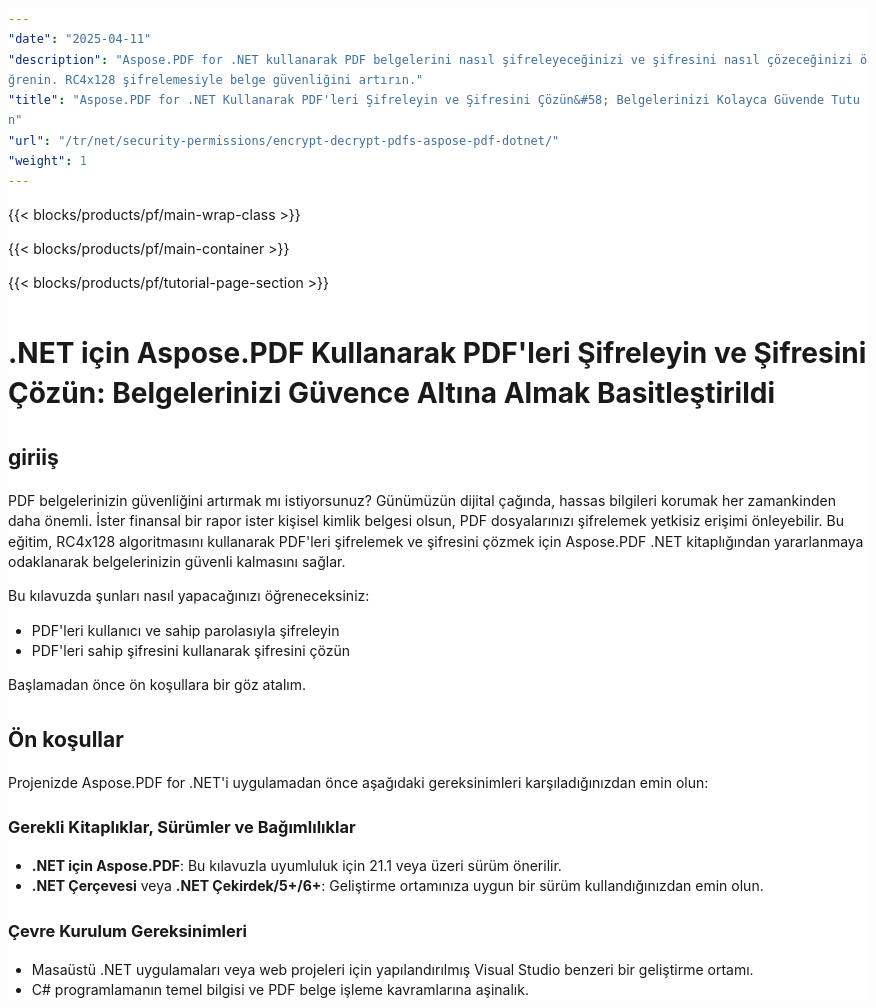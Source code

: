 ```yaml
---
"date": "2025-04-11"
"description": "Aspose.PDF for .NET kullanarak PDF belgelerini nasıl şifreleyeceğinizi ve şifresini nasıl çözeceğinizi öğrenin. RC4x128 şifrelemesiyle belge güvenliğini artırın."
"title": "Aspose.PDF for .NET Kullanarak PDF'leri Şifreleyin ve Şifresini Çözün&#58; Belgelerinizi Kolayca Güvende Tutun"
"url": "/tr/net/security-permissions/encrypt-decrypt-pdfs-aspose-pdf-dotnet/"
"weight": 1
---
```


{{< blocks/products/pf/main-wrap-class >}}

{{< blocks/products/pf/main-container >}}

{{< blocks/products/pf/tutorial-page-section >}}


# .NET için Aspose.PDF Kullanarak PDF'leri Şifreleyin ve Şifresini Çözün: Belgelerinizi Güvence Altına Almak Basitleştirildi

## giriiş

PDF belgelerinizin güvenliğini artırmak mı istiyorsunuz? Günümüzün dijital çağında, hassas bilgileri korumak her zamankinden daha önemli. İster finansal bir rapor ister kişisel kimlik belgesi olsun, PDF dosyalarınızı şifrelemek yetkisiz erişimi önleyebilir. Bu eğitim, RC4x128 algoritmasını kullanarak PDF'leri şifrelemek ve şifresini çözmek için Aspose.PDF .NET kitaplığından yararlanmaya odaklanarak belgelerinizin güvenli kalmasını sağlar.

Bu kılavuzda şunları nasıl yapacağınızı öğreneceksiniz:
- PDF'leri kullanıcı ve sahip parolasıyla şifreleyin
- PDF'leri sahip şifresini kullanarak şifresini çözün

Başlamadan önce ön koşullara bir göz atalım.

## Ön koşullar

Projenizde Aspose.PDF for .NET'i uygulamadan önce aşağıdaki gereksinimleri karşıladığınızdan emin olun:

### Gerekli Kitaplıklar, Sürümler ve Bağımlılıklar
- **.NET için Aspose.PDF**: Bu kılavuzla uyumluluk için 21.1 veya üzeri sürüm önerilir.
- **.NET Çerçevesi** veya **.NET Çekirdek/5+/6+**: Geliştirme ortamınıza uygun bir sürüm kullandığınızdan emin olun.

### Çevre Kurulum Gereksinimleri
- Masaüstü .NET uygulamaları veya web projeleri için yapılandırılmış Visual Studio benzeri bir geliştirme ortamı.
- C# programlamanın temel bilgisi ve PDF belge işleme kavramlarına aşinalık.
